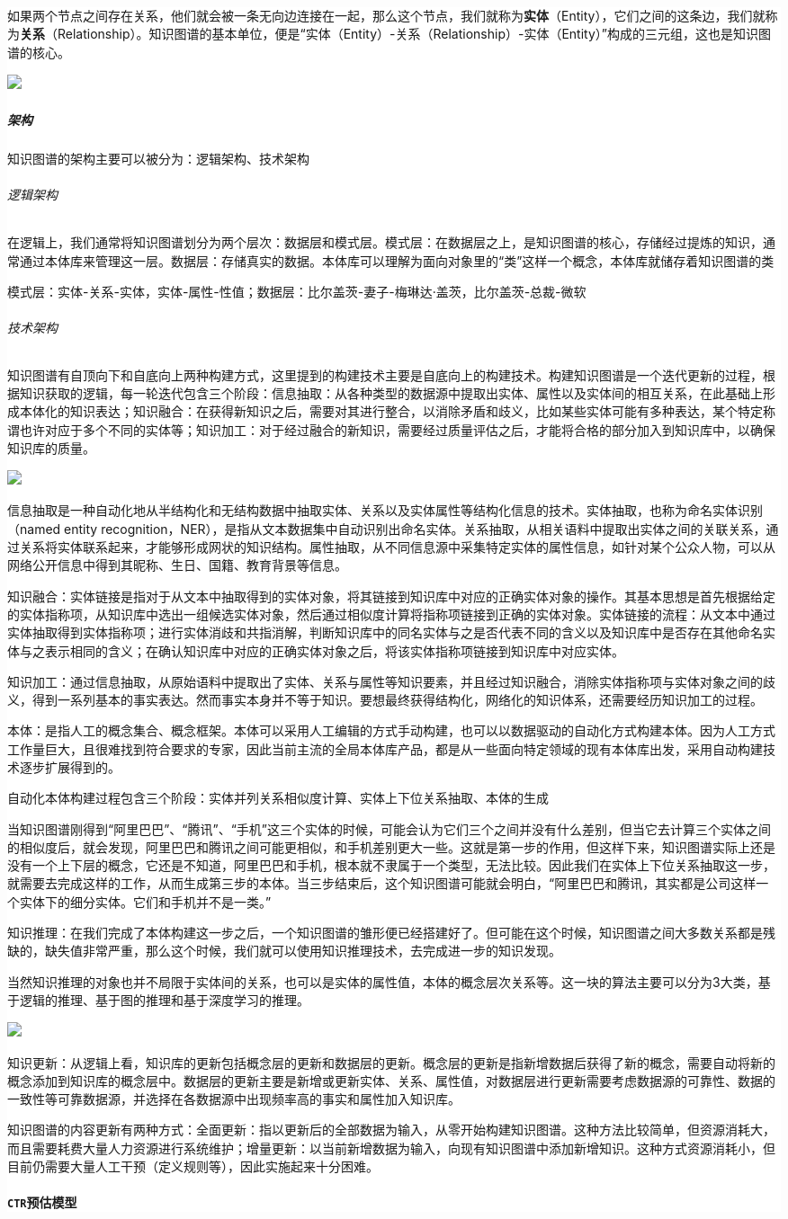 如果两个节点之间存在关系，他们就会被一条无向边连接在一起，那么这个节点，我们就称为**实体**（Entity），它们之间的这条边，我们就称为**关系**（Relationship）。知识图谱的基本单位，便是“实体（Entity）-关系（Relationship）-实体（Entity）”构成的三元组，这也是知识图谱的核心。

![](D:/MarkDown/picture/1/204.png)

##### 架构

知识图谱的架构主要可以被分为：逻辑架构、技术架构

###### 逻辑架构

在逻辑上，我们通常将知识图谱划分为两个层次：数据层和模式层。模式层：在数据层之上，是知识图谱的核心，存储经过提炼的知识，通常通过本体库来管理这一层。数据层：存储真实的数据。本体库可以理解为面向对象里的“类”这样一个概念，本体库就储存着知识图谱的类

模式层：实体-关系-实体，实体-属性-性值；数据层：比尔盖茨-妻子-梅琳达·盖茨，比尔盖茨-总裁-微软

###### 技术架构

知识图谱有自顶向下和自底向上两种构建方式，这里提到的构建技术主要是自底向上的构建技术。构建知识图谱是一个迭代更新的过程，根据知识获取的逻辑，每一轮迭代包含三个阶段：信息抽取：从各种类型的数据源中提取出实体、属性以及实体间的相互关系，在此基础上形成本体化的知识表达；知识融合：在获得新知识之后，需要对其进行整合，以消除矛盾和歧义，比如某些实体可能有多种表达，某个特定称谓也许对应于多个不同的实体等；知识加工：对于经过融合的新知识，需要经过质量评估之后，才能将合格的部分加入到知识库中，以确保知识库的质量。

![](D:/MarkDown/picture/1/205.png)

信息抽取是一种自动化地从半结构化和无结构数据中抽取实体、关系以及实体属性等结构化信息的技术。实体抽取，也称为命名实体识别（named entity recognition，NER），是指从文本数据集中自动识别出命名实体。关系抽取，从相关语料中提取出实体之间的关联关系，通过关系将实体联系起来，才能够形成网状的知识结构。属性抽取，从不同信息源中采集特定实体的属性信息，如针对某个公众人物，可以从网络公开信息中得到其昵称、生日、国籍、教育背景等信息。

知识融合：实体链接是指对于从文本中抽取得到的实体对象，将其链接到知识库中对应的正确实体对象的操作。其基本思想是首先根据给定的实体指称项，从知识库中选出一组候选实体对象，然后通过相似度计算将指称项链接到正确的实体对象。实体链接的流程：从文本中通过实体抽取得到实体指称项；进行实体消歧和共指消解，判断知识库中的同名实体与之是否代表不同的含义以及知识库中是否存在其他命名实体与之表示相同的含义；在确认知识库中对应的正确实体对象之后，将该实体指称项链接到知识库中对应实体。

知识加工：通过信息抽取，从原始语料中提取出了实体、关系与属性等知识要素，并且经过知识融合，消除实体指称项与实体对象之间的歧义，得到一系列基本的事实表达。然而事实本身并不等于知识。要想最终获得结构化，网络化的知识体系，还需要经历知识加工的过程。

本体：是指人工的概念集合、概念框架。本体可以采用人工编辑的方式手动构建，也可以以数据驱动的自动化方式构建本体。因为人工方式工作量巨大，且很难找到符合要求的专家，因此当前主流的全局本体库产品，都是从一些面向特定领域的现有本体库出发，采用自动构建技术逐步扩展得到的。

自动化本体构建过程包含三个阶段：实体并列关系相似度计算、实体上下位关系抽取、本体的生成

当知识图谱刚得到“阿里巴巴”、“腾讯”、“手机”这三个实体的时候，可能会认为它们三个之间并没有什么差别，但当它去计算三个实体之间的相似度后，就会发现，阿里巴巴和腾讯之间可能更相似，和手机差别更大一些。这就是第一步的作用，但这样下来，知识图谱实际上还是没有一个上下层的概念，它还是不知道，阿里巴巴和手机，根本就不隶属于一个类型，无法比较。因此我们在实体上下位关系抽取这一步，就需要去完成这样的工作，从而生成第三步的本体。当三步结束后，这个知识图谱可能就会明白，“阿里巴巴和腾讯，其实都是公司这样一个实体下的细分实体。它们和手机并不是一类。”

知识推理：在我们完成了本体构建这一步之后，一个知识图谱的雏形便已经搭建好了。但可能在这个时候，知识图谱之间大多数关系都是残缺的，缺失值非常严重，那么这个时候，我们就可以使用知识推理技术，去完成进一步的知识发现。

当然知识推理的对象也并不局限于实体间的关系，也可以是实体的属性值，本体的概念层次关系等。这一块的算法主要可以分为3大类，基于逻辑的推理、基于图的推理和基于深度学习的推理。

![](D:/MarkDown/picture/1/206.png)

知识更新：从逻辑上看，知识库的更新包括概念层的更新和数据层的更新。概念层的更新是指新增数据后获得了新的概念，需要自动将新的概念添加到知识库的概念层中。数据层的更新主要是新增或更新实体、关系、属性值，对数据层进行更新需要考虑数据源的可靠性、数据的一致性等可靠数据源，并选择在各数据源中出现频率高的事实和属性加入知识库。

知识图谱的内容更新有两种方式：全面更新：指以更新后的全部数据为输入，从零开始构建知识图谱。这种方法比较简单，但资源消耗大，而且需要耗费大量人力资源进行系统维护；增量更新：以当前新增数据为输入，向现有知识图谱中添加新增知识。这种方式资源消耗小，但目前仍需要大量人工干预（定义规则等），因此实施起来十分困难。

#### `CTR`预估模型
